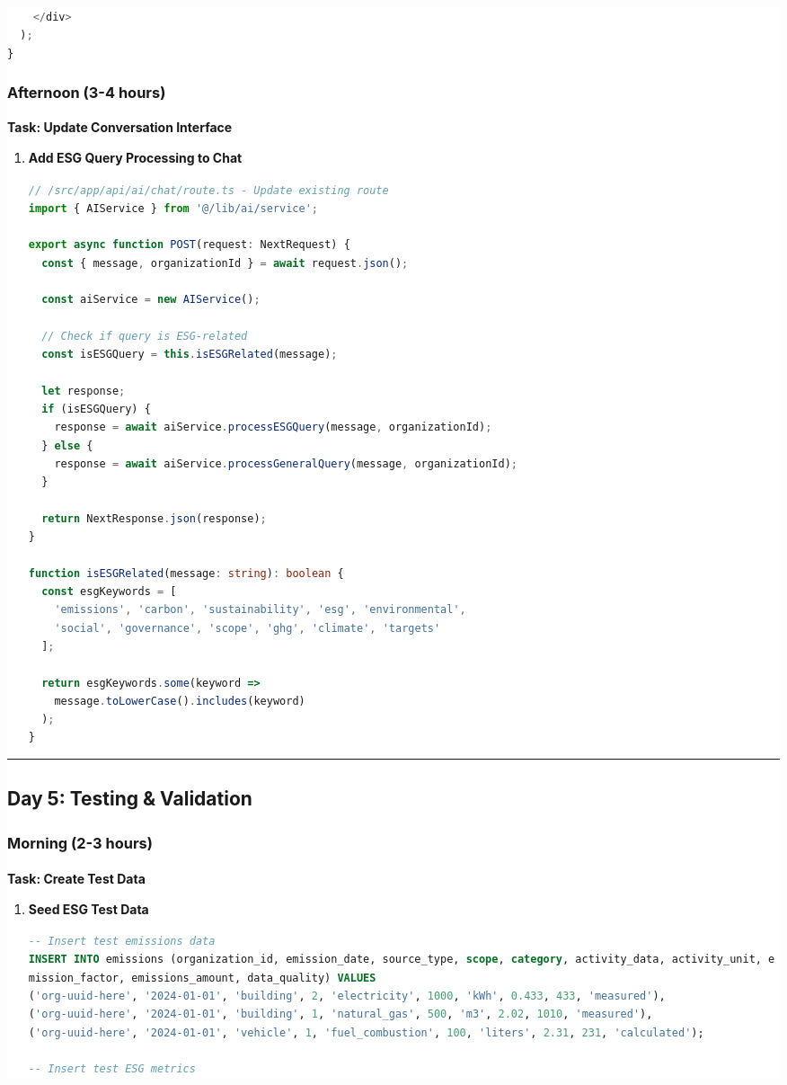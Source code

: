    ```typescript
       </div>
     );
   }
   ```

### Afternoon (3-4 hours)
**Task: Update Conversation Interface**

1. **Add ESG Query Processing to Chat**
   ```typescript
   // /src/app/api/ai/chat/route.ts - Update existing route
   import { AIService } from '@/lib/ai/service';

   export async function POST(request: NextRequest) {
     const { message, organizationId } = await request.json();
     
     const aiService = new AIService();
     
     // Check if query is ESG-related
     const isESGQuery = this.isESGRelated(message);
     
     let response;
     if (isESGQuery) {
       response = await aiService.processESGQuery(message, organizationId);
     } else {
       response = await aiService.processGeneralQuery(message, organizationId);
     }

     return NextResponse.json(response);
   }

   function isESGRelated(message: string): boolean {
     const esgKeywords = [
       'emissions', 'carbon', 'sustainability', 'esg', 'environmental',
       'social', 'governance', 'scope', 'ghg', 'climate', 'targets'
     ];
     
     return esgKeywords.some(keyword => 
       message.toLowerCase().includes(keyword)
     );
   }
   ```

---

## Day 5: Testing & Validation

### Morning (2-3 hours)
**Task: Create Test Data**

1. **Seed ESG Test Data**
   ```sql
   -- Insert test emissions data
   INSERT INTO emissions (organization_id, emission_date, source_type, scope, category, activity_data, activity_unit, emission_factor, emissions_amount, data_quality) VALUES
   ('org-uuid-here', '2024-01-01', 'building', 2, 'electricity', 1000, 'kWh', 0.433, 433, 'measured'),
   ('org-uuid-here', '2024-01-01', 'building', 1, 'natural_gas', 500, 'm3', 2.02, 1010, 'measured'),
   ('org-uuid-here', '2024-01-01', 'vehicle', 1, 'fuel_combustion', 100, 'liters', 2.31, 231, 'calculated');

   -- Insert test ESG metrics
   ```